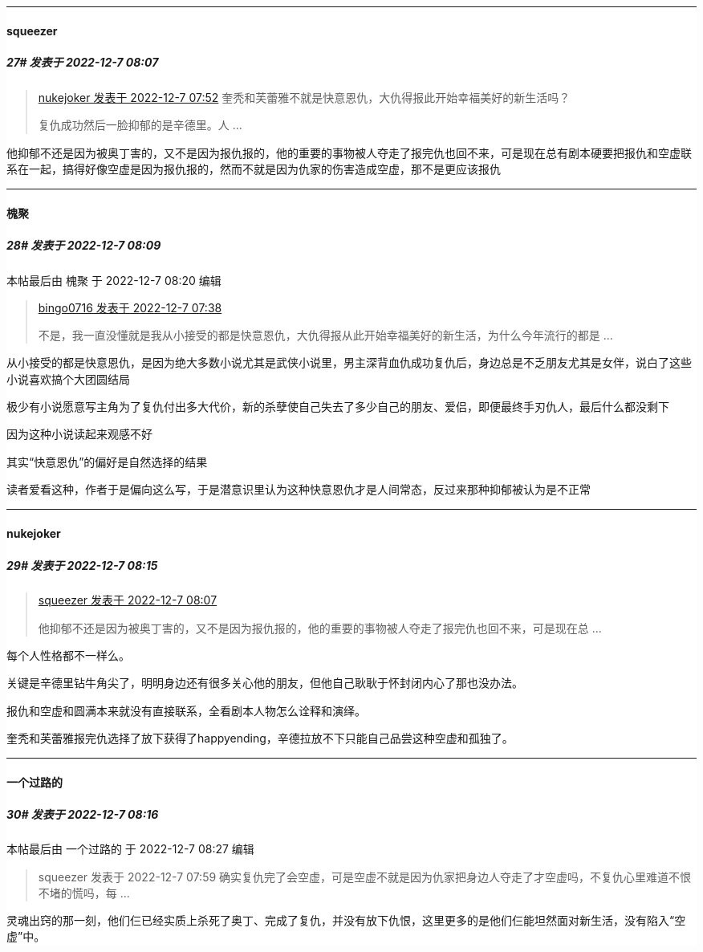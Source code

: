 *****

####  squeezer  
##### 27#       发表于 2022-12-7 08:07

<blockquote><a href="httphttps://bbs.saraba1st.com/2b/forum.php?mod=redirect&amp;goto=findpost&amp;pid=58809194&amp;ptid=2108646" target="_blank">nukejoker 发表于 2022-12-7 07:52</a>
奎秃和芙蕾雅不就是快意恩仇，大仇得报此开始幸福美好的新生活吗？

复仇成功然后一脸抑郁的是辛德里。人 ...</blockquote>
他抑郁不还是因为被奥丁害的，又不是因为报仇报的，他的重要的事物被人夺走了报完仇也回不来，可是现在总有剧本硬要把报仇和空虚联系在一起，搞得好像空虚是因为报仇报的，然而不就是因为仇家的伤害造成空虚，那不是更应该报仇

*****

####  槐聚  
##### 28#       发表于 2022-12-7 08:09

 本帖最后由 槐聚 于 2022-12-7 08:20 编辑 
<blockquote><a href="httphttps://bbs.saraba1st.com/2b/forum.php?mod=redirect&amp;goto=findpost&amp;pid=58809150&amp;ptid=2108646" target="_blank">bingo0716 发表于 2022-12-7 07:38</a>

不是，我一直没懂就是我从小接受的都是快意恩仇，大仇得报从此开始幸福美好的新生活，为什么今年流行的都是 ...</blockquote>
从小接受的都是快意恩仇，是因为绝大多数小说尤其是武侠小说里，男主深背血仇成功复仇后，身边总是不乏朋友尤其是女伴，说白了这些小说喜欢搞个大团圆结局

极少有小说愿意写主角为了复仇付出多大代价，新的杀孽使自己失去了多少自己的朋友、爱侣，即便最终手刃仇人，最后什么都没剩下

因为这种小说读起来观感不好

其实“快意恩仇”的偏好是自然选择的结果

读者爱看这种，作者于是偏向这么写，于是潜意识里认为这种快意恩仇才是人间常态，反过来那种抑郁被认为是不正常

*****

####  nukejoker  
##### 29#       发表于 2022-12-7 08:15

<blockquote><a href="httphttps://bbs.saraba1st.com/2b/forum.php?mod=redirect&amp;goto=findpost&amp;pid=58809268&amp;ptid=2108646" target="_blank">squeezer 发表于 2022-12-7 08:07</a>

他抑郁不还是因为被奥丁害的，又不是因为报仇报的，他的重要的事物被人夺走了报完仇也回不来，可是现在总 ...</blockquote>
每个人性格都不一样么。

关键是辛德里钻牛角尖了，明明身边还有很多关心他的朋友，但他自己耿耿于怀封闭内心了那也没办法。

报仇和空虚和圆满本来就没有直接联系，全看剧本人物怎么诠释和演绎。

奎秃和芙蕾雅报完仇选择了放下获得了happyending，辛德拉放不下只能自己品尝这种空虚和孤独了。

*****

####  一个过路的  
##### 30#       发表于 2022-12-7 08:16

 本帖最后由 一个过路的 于 2022-12-7 08:27 编辑 
<blockquote>squeezer 发表于 2022-12-7 07:59
确实复仇完了会空虚，可是空虚不就是因为仇家把身边人夺走了才空虚吗，不复仇心里难道不恨不堵的慌吗，每 ...</blockquote>
灵魂出窍的那一刻，他们仨已经实质上杀死了奥丁、完成了复仇，并没有放下仇恨，这里更多的是他们仨能坦然面对新生活，没有陷入“空虚”中。
